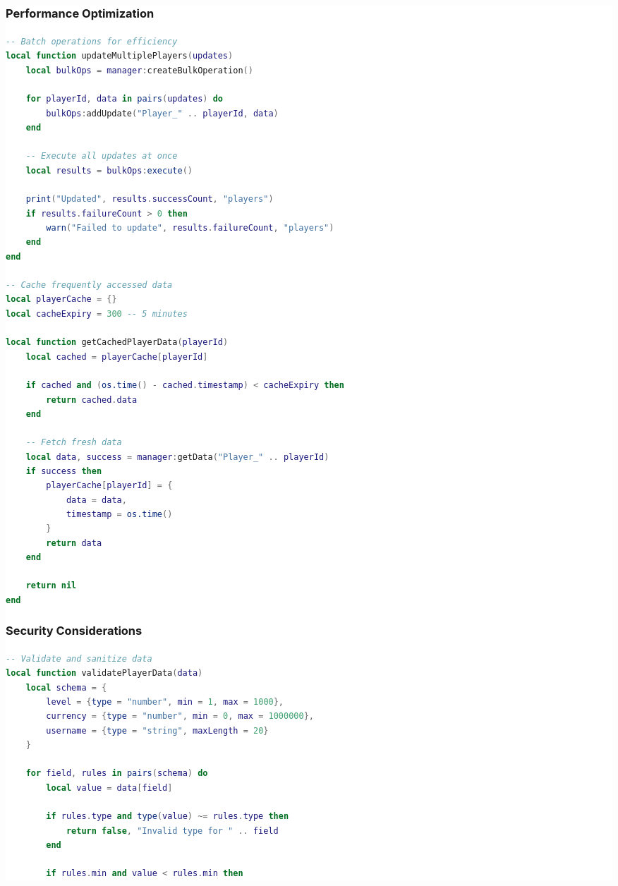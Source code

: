 ### Performance Optimization

```lua
-- Batch operations for efficiency
local function updateMultiplePlayers(updates)
    local bulkOps = manager:createBulkOperation()

    for playerId, data in pairs(updates) do
        bulkOps:addUpdate("Player_" .. playerId, data)
    end

    -- Execute all updates at once
    local results = bulkOps:execute()

    print("Updated", results.successCount, "players")
    if results.failureCount > 0 then
        warn("Failed to update", results.failureCount, "players")
    end
end

-- Cache frequently accessed data
local playerCache = {}
local cacheExpiry = 300 -- 5 minutes

local function getCachedPlayerData(playerId)
    local cached = playerCache[playerId]

    if cached and (os.time() - cached.timestamp) < cacheExpiry then
        return cached.data
    end

    -- Fetch fresh data
    local data, success = manager:getData("Player_" .. playerId)
    if success then
        playerCache[playerId] = {
            data = data,
            timestamp = os.time()
        }
        return data
    end

    return nil
end
```

### Security Considerations

```lua
-- Validate and sanitize data
local function validatePlayerData(data)
    local schema = {
        level = {type = "number", min = 1, max = 1000},
        currency = {type = "number", min = 0, max = 1000000},
        username = {type = "string", maxLength = 20}
    }

    for field, rules in pairs(schema) do
        local value = data[field]

        if rules.type and type(value) ~= rules.type then
            return false, "Invalid type for " .. field
        end

        if rules.min and value < rules.min then
```